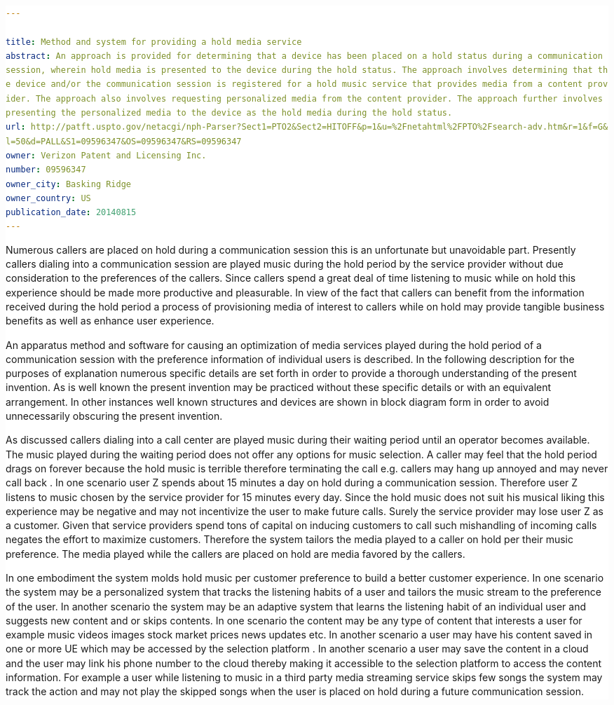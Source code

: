 ```yaml
---

title: Method and system for providing a hold media service
abstract: An approach is provided for determining that a device has been placed on a hold status during a communication session, wherein hold media is presented to the device during the hold status. The approach involves determining that the device and/or the communication session is registered for a hold music service that provides media from a content provider. The approach also involves requesting personalized media from the content provider. The approach further involves presenting the personalized media to the device as the hold media during the hold status.
url: http://patft.uspto.gov/netacgi/nph-Parser?Sect1=PTO2&Sect2=HITOFF&p=1&u=%2Fnetahtml%2FPTO%2Fsearch-adv.htm&r=1&f=G&l=50&d=PALL&S1=09596347&OS=09596347&RS=09596347
owner: Verizon Patent and Licensing Inc.
number: 09596347
owner_city: Basking Ridge
owner_country: US
publication_date: 20140815
---
```

Numerous callers are placed on hold during a communication session this is an unfortunate but unavoidable part. Presently callers dialing into a communication session are played music during the hold period by the service provider without due consideration to the preferences of the callers. Since callers spend a great deal of time listening to music while on hold this experience should be made more productive and pleasurable. In view of the fact that callers can benefit from the information received during the hold period a process of provisioning media of interest to callers while on hold may provide tangible business benefits as well as enhance user experience.

An apparatus method and software for causing an optimization of media services played during the hold period of a communication session with the preference information of individual users is described. In the following description for the purposes of explanation numerous specific details are set forth in order to provide a thorough understanding of the present invention. As is well known the present invention may be practiced without these specific details or with an equivalent arrangement. In other instances well known structures and devices are shown in block diagram form in order to avoid unnecessarily obscuring the present invention.

As discussed callers dialing into a call center are played music during their waiting period until an operator becomes available. The music played during the waiting period does not offer any options for music selection. A caller may feel that the hold period drags on forever because the hold music is terrible therefore terminating the call e.g. callers may hang up annoyed and may never call back . In one scenario user Z spends about 15 minutes a day on hold during a communication session. Therefore user Z listens to music chosen by the service provider for 15 minutes every day. Since the hold music does not suit his musical liking this experience may be negative and may not incentivize the user to make future calls. Surely the service provider may lose user Z as a customer. Given that service providers spend tons of capital on inducing customers to call such mishandling of incoming calls negates the effort to maximize customers. Therefore the system tailors the media played to a caller on hold per their music preference. The media played while the callers are placed on hold are media favored by the callers.

In one embodiment the system molds hold music per customer preference to build a better customer experience. In one scenario the system may be a personalized system that tracks the listening habits of a user and tailors the music stream to the preference of the user. In another scenario the system may be an adaptive system that learns the listening habit of an individual user and suggests new content and or skips contents. In one scenario the content may be any type of content that interests a user for example music videos images stock market prices news updates etc. In another scenario a user may have his content saved in one or more UE which may be accessed by the selection platform . In another scenario a user may save the content in a cloud and the user may link his phone number to the cloud thereby making it accessible to the selection platform to access the content information. For example a user while listening to music in a third party media streaming service skips few songs the system may track the action and may not play the skipped songs when the user is placed on hold during a future communication session.
